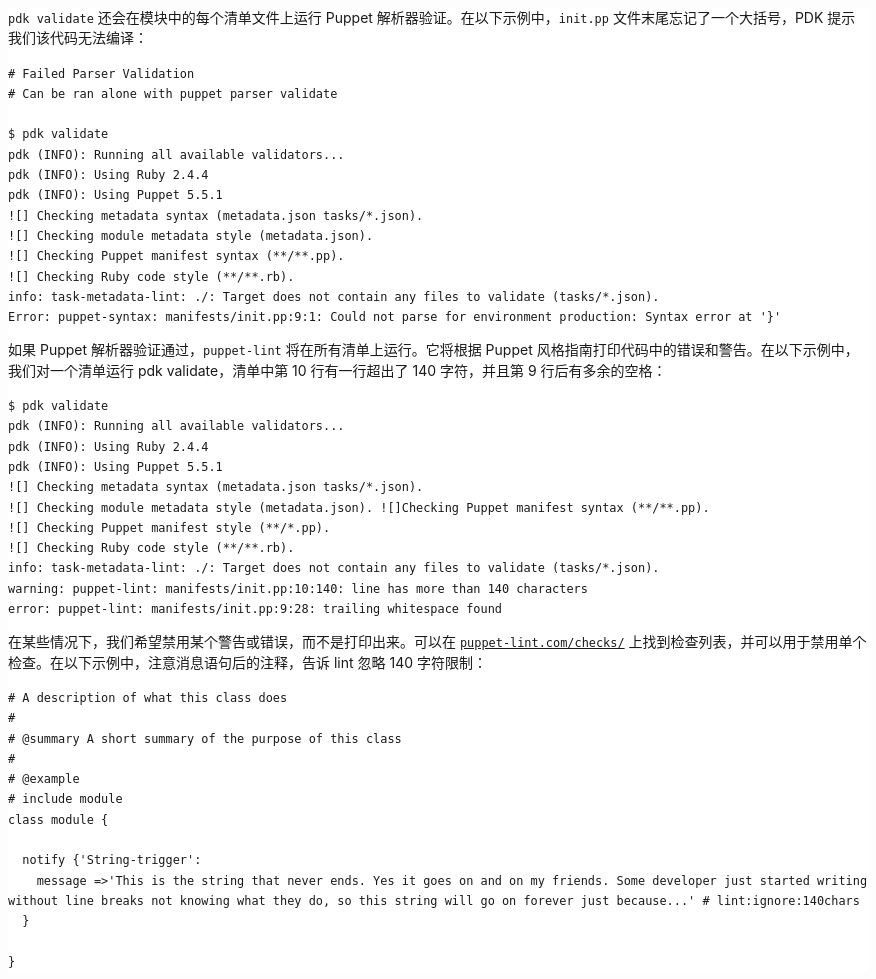 `pdk validate` 还会在模块中的每个清单文件上运行 Puppet 解析器验证。在以下示例中，`init.pp` 文件末尾忘记了一个大括号，PDK 提示我们该代码无法编译：

```
# Failed Parser Validation
# Can be ran alone with puppet parser validate

$ pdk validate
pdk (INFO): Running all available validators...
pdk (INFO): Using Ruby 2.4.4
pdk (INFO): Using Puppet 5.5.1
![] Checking metadata syntax (metadata.json tasks/*.json).
![] Checking module metadata style (metadata.json).
![] Checking Puppet manifest syntax (**/**.pp).
![] Checking Ruby code style (**/**.rb).
info: task-metadata-lint: ./: Target does not contain any files to validate (tasks/*.json).
Error: puppet-syntax: manifests/init.pp:9:1: Could not parse for environment production: Syntax error at '}'
```

如果 Puppet 解析器验证通过，`puppet-lint` 将在所有清单上运行。它将根据 Puppet 风格指南打印代码中的错误和警告。在以下示例中，我们对一个清单运行 pdk validate，清单中第 10 行有一行超出了 140 字符，并且第 9 行后有多余的空格：

```
$ pdk validate
pdk (INFO): Running all available validators...
pdk (INFO): Using Ruby 2.4.4
pdk (INFO): Using Puppet 5.5.1
![] Checking metadata syntax (metadata.json tasks/*.json).
![] Checking module metadata style (metadata.json). ![]Checking Puppet manifest syntax (**/**.pp).
![] Checking Puppet manifest style (**/*.pp).
![] Checking Ruby code style (**/**.rb).
info: task-metadata-lint: ./: Target does not contain any files to validate (tasks/*.json).
warning: puppet-lint: manifests/init.pp:10:140: line has more than 140 characters
error: puppet-lint: manifests/init.pp:9:28: trailing whitespace found
```

在某些情况下，我们希望禁用某个警告或错误，而不是打印出来。可以在 [`puppet-lint.com/checks/`](http://puppet-lint.com/checks/) 上找到检查列表，并可以用于禁用单个检查。在以下示例中，注意消息语句后的注释，告诉 lint 忽略 140 字符限制：

```
# A description of what this class does
#
# @summary A short summary of the purpose of this class
#
# @example
# include module
class module {

  notify {'String-trigger':
    message =>'This is the string that never ends. Yes it goes on and on my friends. Some developer just started writing without line breaks not knowing what they do, so this string will go on forever just because...' # lint:ignore:140chars
  }

}
```
